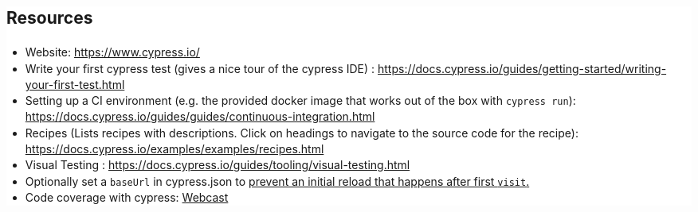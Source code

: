 ## Resources
* Website: https://www.cypress.io/
* Write your first cypress test (gives a nice tour of the cypress IDE) : https://docs.cypress.io/guides/getting-started/writing-your-first-test.html
* Setting up a CI environment (e.g. the provided docker image that works out of the box with `cypress run`): https://docs.cypress.io/guides/guides/continuous-integration.html
* Recipes (Lists recipes with descriptions. Click on headings to navigate to the source code for the recipe): https://docs.cypress.io/examples/examples/recipes.html
* Visual Testing : https://docs.cypress.io/guides/tooling/visual-testing.html
* Optionally set a `baseUrl` in cypress.json to [prevent an initial reload that happens after first `visit`.](https://github.com/cypress-io/cypress/issues/2542)
* Code coverage with cypress: [Webcast](https://www.youtube.com/watch?v=C8g5X4vCZJA)
